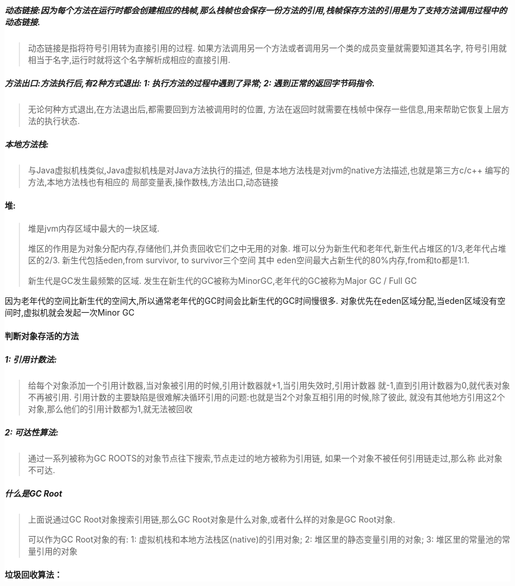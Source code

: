 ##### 动态链接:因为每个方法在运行时都会创建相应的栈帧,那么栈帧也会保存一份方法的引用,栈帧保存方法的引用是为了支持方法调用过程中的动态链接.

>动态链接是指将符号引用转为直接引用的过程.
>如果方法调用另一个方法或者调用另一个类的成员变量就需要知道其名字,
>符号引用就相当于名字,运行时就将这个名字解析成相应的直接引用.

##### 方法出口:方法执行后,有2种方式退出: 1: 执行方法的过程中遇到了异常; 2: 遇到正常的返回字节码指令.
>无论何种方式退出,在方法退出后,都需要回到方法被调用时的位置,
>方法在返回时就需要在栈帧中保存一些信息,用来帮助它恢复上层方法的执行状态.
##### 本地方法栈:
>与Java虚拟机栈类似,Java虚拟机栈是对Java方法执行的描述,
>但是本地方法栈是对jvm的native方法描述,也就是第三方c/c++
>编写的方法,本地方法栈也有相应的 局部变量表,操作数栈,方法出口,动态链接
   
#### 堆:
>堆是jvm内存区域中最大的一块区域.
>
>堆区的作用是为对象分配内存,存储他们,并负责回收它们之中无用的对象.
>堆可以分为新生代和老年代,新生代占堆区的1/3,老年代占堆区的2/3.
>新生代包括eden,from survivor, to survivor三个空间
>其中 eden空间最大占新生代的80%内存,from和to都是1:1.
>
>新生代是GC发生最频繁的区域.
>发生在新生代的GC被称为MinorGC,老年代的GC被称为Major GC / Full GC
   
因为老年代的空间比新生代的空间大,所以通常老年代的GC时间会比新生代的GC时间慢很多.
对象优先在eden区域分配,当eden区域没有空间时,虚拟机就会发起一次Minor GC
    
#### 判断对象存活的方法

#####  1: 引用计数法:
> 给每个对象添加一个引用计数器,当对象被引用的时候,引用计数器就+1,当引用失效时,引用计数器
> 就-1,直到引用计数器为0,就代表对象不再被引用.
> 引用计数的主要缺陷是很难解决循环引用的问题:也就是当2个对象互相引用的时候,除了彼此,
> 就没有其他地方引用这2个对象,那么他们的引用计数都为1,就无法被回收
#####  2: 可达性算法:
>通过一系列被称为GC ROOTS的对象节点往下搜索,节点走过的地方被称为引用链,
>如果一个对象不被任何引用链走过,那么称
>此对象不可达.
          
##### 什么是GC Root
        
>上面说通过GC Root对象搜索引用链,那么GC Root对象是什么对象,或者什么样的对象是GC Root对象.
>
>可以作为GC Root对象的有: 
>1: 虚拟机栈和本地方法栈区(native)的引用对象;
>2: 堆区里的静态变量引用的对象;
>3: 堆区里的常量池的常量引用的对象   
      
        
#### 垃圾回收算法：
